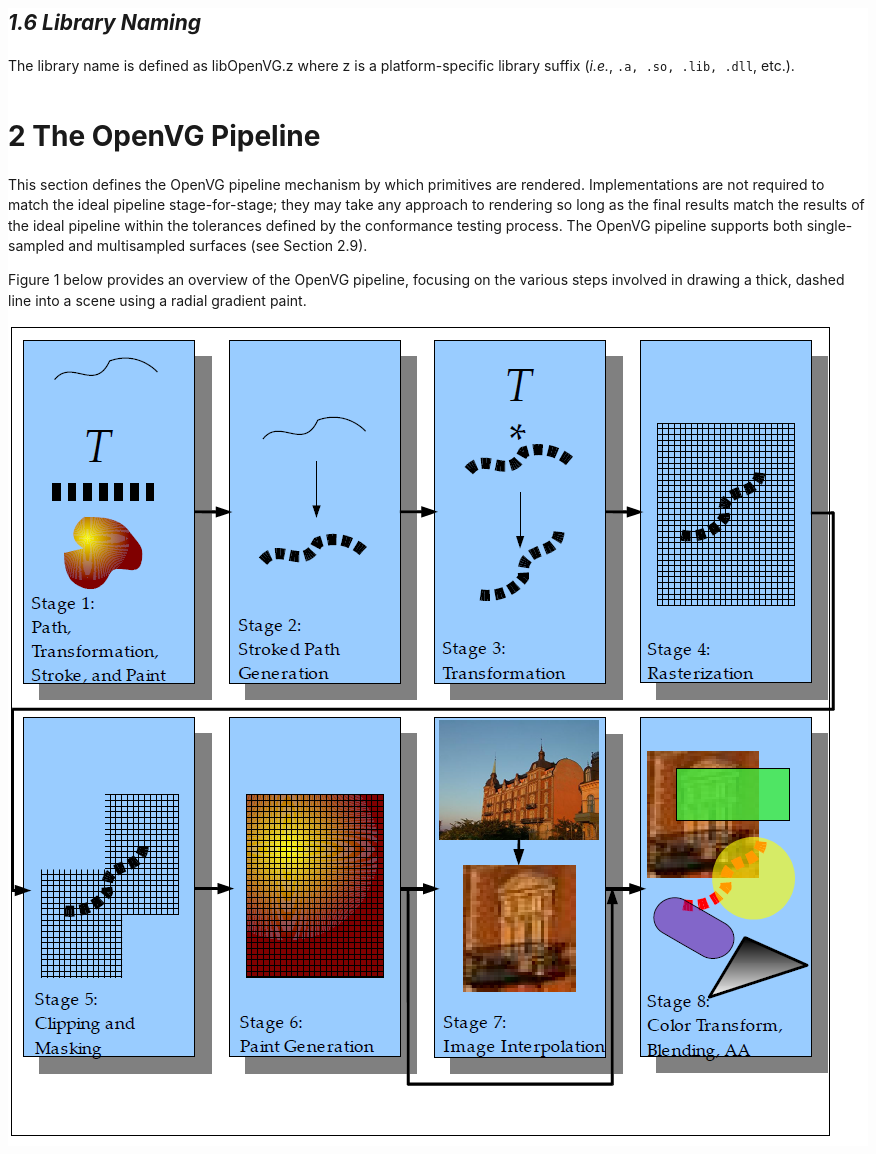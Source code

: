 <a name="Library_Naming"></a>
##  _1.6 Library Naming_
The library name is defined as libOpenVG.z where z is a platform-specific library suffix (_i.e._, `.a, .so, .lib, .dll`, etc.).

<div style="page-break-after: always;"></div>

<a name="chapter02"></a><a name="The_OpenVG_Pipeline"></a>
# 2 The OpenVG Pipeline
This section defines the OpenVG pipeline mechanism by which primitives are rendered. Implementations are not required to match the ideal pipeline stage-for-stage; they may take any approach to rendering so long as the final results match the results of the ideal pipeline within the tolerances defined by the conformance testing process. The OpenVG pipeline supports both single-sampled and multisampled surfaces (see Section 2.9).

Figure 1 below provides an overview of the OpenVG pipeline, focusing on the various steps involved in drawing a thick, dashed line into a scene using a radial gradient paint.

<a name="figure01"> </a>
![figure01](figures/figure01.png)
